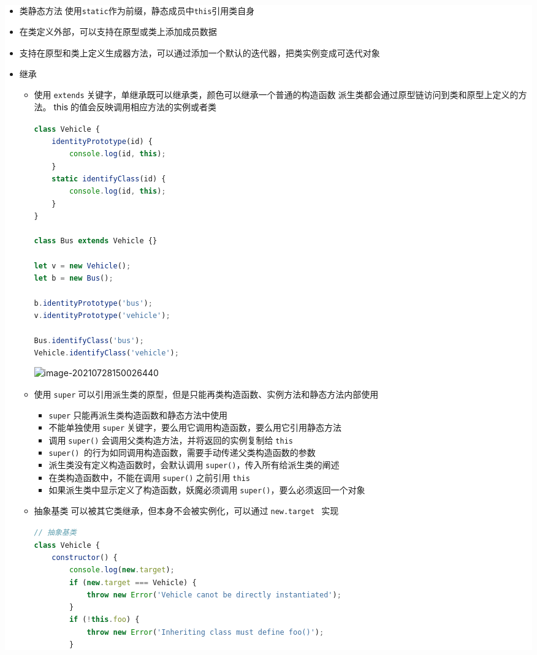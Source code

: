   - 类静态方法 使用`static`作为前缀，静态成员中`this`引用类自身

  - 在类定义外部，可以支持在原型或类上添加成员数据

  - 支持在原型和类上定义生成器方法，可以通过添加一个默认的迭代器，把类实例变成可迭代对象

- 继承

  - 使用 `extends` 关键字，单继承既可以继承类，颜色可以继承一个普通的构造函数 派生类都会通过原型链访问到类和原型上定义的方法。 this 的值会反映调用相应方法的实例或者类  

    ```javascript
    class Vehicle {
        identityPrototype(id) {
            console.log(id, this);
        }
        static identifyClass(id) {
            console.log(id, this);
        }
    }
    
    class Bus extends Vehicle {}
    
    let v = new Vehicle();
    let b = new Bus();
    
    b.identityPrototype('bus');
    v.identityPrototype('vehicle');
    
    Bus.identifyClass('bus');
    Vehicle.identifyClass('vehicle');
    ```

    ![image-20210728150026440](https://i.loli.net/2021/07/28/SsZfXRdc6apVgGw.png)

  - 使用 `super` 可以引用派生类的原型，但是只能再类构造函数、实例方法和静态方法内部使用

    - `super` 只能再派生类构造函数和静态方法中使用
    - 不能单独使用 `super` 关键字，要么用它调用构造函数，要么用它引用静态方法
    - 调用 `super()` 会调用父类构造方法，并将返回的实例复制给 `this`
    - `super() `的行为如同调用构造函数，需要手动传递父类构造函数的参数
    - 派生类没有定义构造函数时，会默认调用 `super()`，传入所有给派生类的阐述
    - 在类构造函数中，不能在调用 `super()` 之前引用 `this` 
    - 如果派生类中显示定义了构造函数，妖魔必须调用 `super()`，要么必须返回一个对象

  - 抽象基类 可以被其它类继承，但本身不会被实例化，可以通过 `new.target ` 实现

    ```javascript
    // 抽象基类
    class Vehicle {
        constructor() {
            console.log(new.target);
            if (new.target === Vehicle) {
                throw new Error('Vehicle canot be directly instantiated');
            }
            if (!this.foo) {
                throw new Error('Inheriting class must define foo()');
            }
    